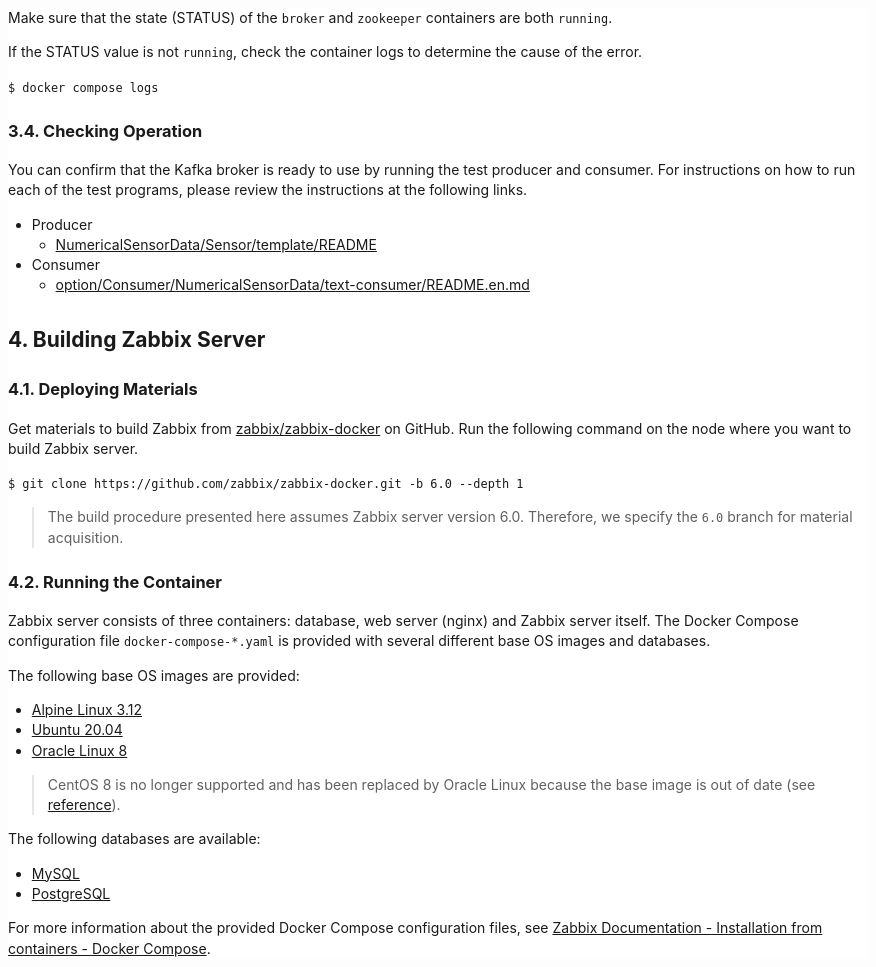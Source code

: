 Make sure that the state (STATUS) of the `broker` and `zookeeper` containers are both `running`.

If the STATUS value is not `running`, check the container logs to determine the cause of the error.

```console
$ docker compose logs
```

### 3.4. Checking Operation

You can confirm that the Kafka broker is ready to use by running the test producer and consumer. For instructions on how to run each of the test programs, please review the instructions at the following links.

* Producer
  * [NumericalSensorData/Sensor/template/README](../../Sensor/template/README.en.md)
* Consumer
  * [option/Consumer/NumericalSensorData/text-consumer/README.en.md](../../../option/Consumer/NumericalSensorData/text-consumer/README.en.md)

## 4. Building Zabbix Server

### 4.1. Deploying Materials

Get materials to build Zabbix from [zabbix/zabbix-docker](https://github.com/zabbix/zabbix-docker) on GitHub. Run the following command on the node where you want to build Zabbix server.

```console
$ git clone https://github.com/zabbix/zabbix-docker.git -b 6.0 --depth 1
```

> The build procedure presented here assumes Zabbix server version 6.0. Therefore, we specify the `6.0` branch for material acquisition.

### 4.2. Running the Container

Zabbix server consists of three containers: database, web server (nginx) and Zabbix server itself. The Docker Compose configuration file `docker-compose-*.yaml` is provided with several different base OS images and databases.

The following base OS images are provided:

* [Alpine Linux 3.12](https://hub.docker.com/_/alpine/)
* [Ubuntu 20.04](https://hub.docker.com/_/ubuntu/)
* [Oracle Linux 8](https://hub.docker.com/_/oraclelinux/)

> CentOS 8 is no longer supported and has been replaced by Oracle Linux because the base image is out of date (see [reference](https://github.com/zabbix/zabbix-docker#base-docker-image)).


The following databases are available:

* [MySQL](https://www.mysql.com/jp/)
* [PostgreSQL](https://www.postgresql.org/)

For more information about the provided Docker Compose configuration files, see [Zabbix Documentation - Installation from containers - Docker Compose](https://www.zabbix.com/documentation/current/en/manual/installation/containers#docker-compose).
